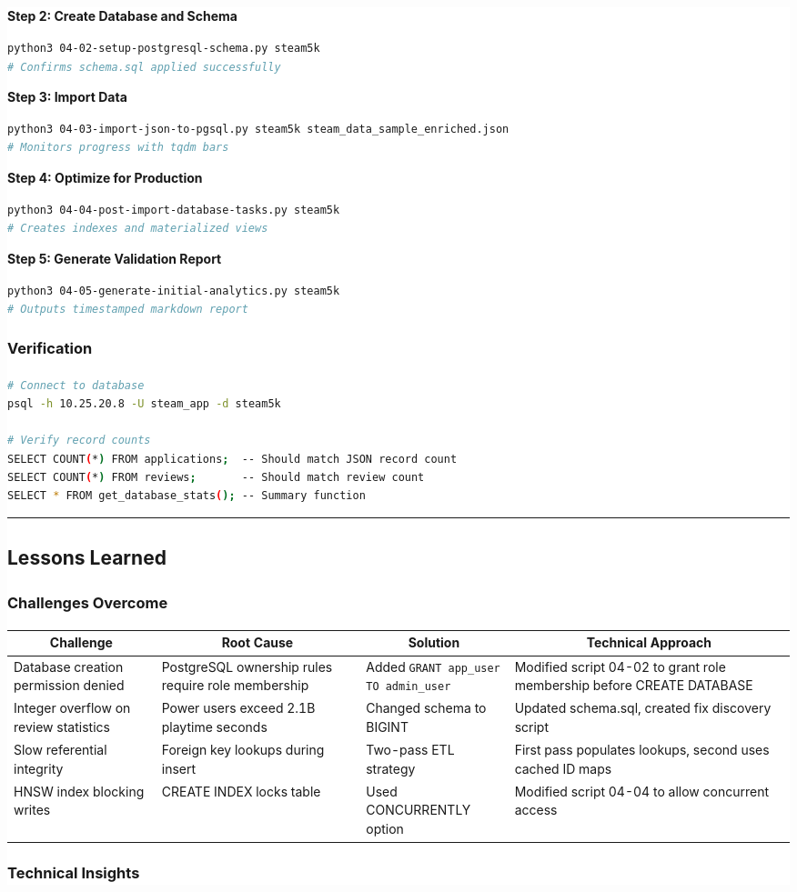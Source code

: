 **Step 2: Create Database and Schema**

```bash
python3 04-02-setup-postgresql-schema.py steam5k
# Confirms schema.sql applied successfully
```

**Step 3: Import Data**

```bash
python3 04-03-import-json-to-pgsql.py steam5k steam_data_sample_enriched.json
# Monitors progress with tqdm bars
```

**Step 4: Optimize for Production**

```bash
python3 04-04-post-import-database-tasks.py steam5k
# Creates indexes and materialized views
```

**Step 5: Generate Validation Report**

```bash
python3 04-05-generate-initial-analytics.py steam5k
# Outputs timestamped markdown report
```

### Verification

```bash
# Connect to database
psql -h 10.25.20.8 -U steam_app -d steam5k

# Verify record counts
SELECT COUNT(*) FROM applications;  -- Should match JSON record count
SELECT COUNT(*) FROM reviews;       -- Should match review count
SELECT * FROM get_database_stats(); -- Summary function
```

---

## Lessons Learned

### Challenges Overcome

| Challenge | Root Cause | Solution | Technical Approach |
|-----------|-----------|----------|-------------------|
| Database creation permission denied | PostgreSQL ownership rules require role membership | Added `GRANT app_user TO admin_user` | Modified script 04-02 to grant role membership before CREATE DATABASE |
| Integer overflow on review statistics | Power users exceed 2.1B playtime seconds | Changed schema to BIGINT | Updated schema.sql, created fix discovery script |
| Slow referential integrity | Foreign key lookups during insert | Two-pass ETL strategy | First pass populates lookups, second uses cached ID maps |
| HNSW index blocking writes | CREATE INDEX locks table | Used CONCURRENTLY option | Modified script 04-04 to allow concurrent access |

### Technical Insights
